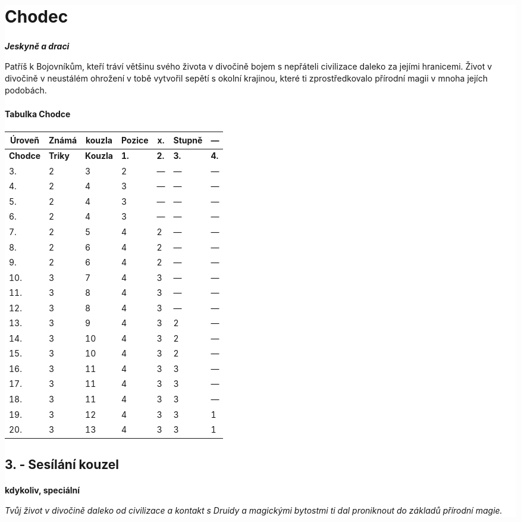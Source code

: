 # Chodec

***Jeskyně a draci***

Patříš k Bojovníkům, kteří tráví většinu svého života v divočině bojem s nepřáteli civilizace daleko za jejími hranicemi. Život v divočině v neustálém ohrožení v tobě vytvořil sepětí s okolní krajinou, které ti zprostředkovalo přírodní magii v mnoha jejích podobách.

#### Tabulka Chodce
 
| Úroveň | Známá | kouzla | Pozice | x. | Stupně | — |
| --- | --- | --- | --- | --- | --- | --- |
| **Chodce** | **Triky** | **Kouzla** | **1.** | **2.** | **3.** | **4.** |
| 3\. | 2 | 3 | 2 | — | — | — |
| 4\. | 2 | 4 | 3 | — | — | — |
| 5\. | 2 | 4 | 3 | — | — | — |
| 6\. | 2 | 4 | 3 | — | — | — |
| 7\. | 2 | 5 | 4 | 2 | — | — |
| 8\. | 2 | 6 | 4 | 2 | — | — |
| 9\. | 2 | 6 | 4 | 2 | — | — |
| 10\. | 3 | 7 | 4 | 3 | — | — |
| 11\. | 3 | 8 | 4 | 3 | — | — |
| 12\. | 3 | 8 | 4 | 3 | — | — |
| 13\. | 3 | 9 | 4 | 3 | 2 | — |
| 14\. | 3 | 10 | 4 | 3 | 2 | — |
| 15\. | 3 | 10 | 4 | 3 | 2 | — |
| 16\. | 3 | 11 | 4 | 3 | 3 | — |
| 17\. | 3 | 11 | 4 | 3 | 3 | — |
| 18\. | 3 | 11 | 4 | 3 | 3 | — |
| 19\. | 3 | 12 | 4 | 3 | 3 | 1 |
| 20\. | 3 | 13 | 4 | 3 | 3 | 1 |

## 3\. - Sesílání kouzel

**kdykoliv, speciální**

*Tvůj život v divočině daleko od civilizace a kontakt s Druidy a magickými bytostmi ti dal proniknout do základů přírodní magie.*
